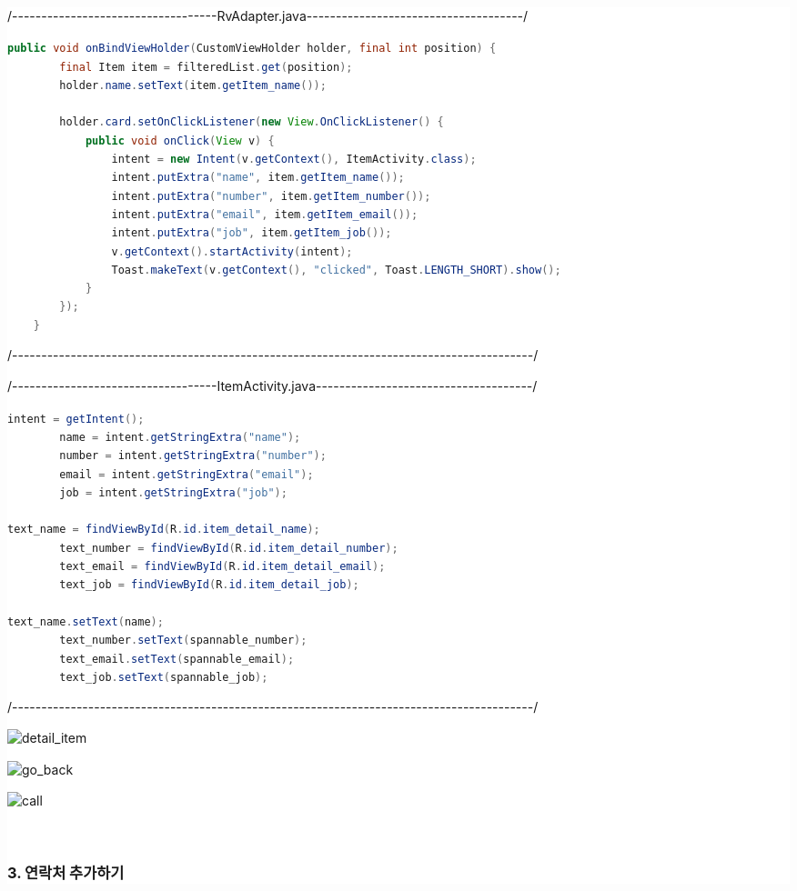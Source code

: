 /-----------------------------------RvAdapter.java-------------------------------------/
```java
public void onBindViewHolder(CustomViewHolder holder, final int position) {
        final Item item = filteredList.get(position);
        holder.name.setText(item.getItem_name());

        holder.card.setOnClickListener(new View.OnClickListener() {
            public void onClick(View v) {
                intent = new Intent(v.getContext(), ItemActivity.class);
                intent.putExtra("name", item.getItem_name());
                intent.putExtra("number", item.getItem_number());
                intent.putExtra("email", item.getItem_email());
                intent.putExtra("job", item.getItem_job());
                v.getContext().startActivity(intent);
                Toast.makeText(v.getContext(), "clicked", Toast.LENGTH_SHORT).show();
            }
        });
    }
```

/-----------------------------------------------------------------------------------------/

/-----------------------------------ItemActivity.java-------------------------------------/
```java
intent = getIntent();
        name = intent.getStringExtra("name");
        number = intent.getStringExtra("number");
        email = intent.getStringExtra("email");
        job = intent.getStringExtra("job");

text_name = findViewById(R.id.item_detail_name);
        text_number = findViewById(R.id.item_detail_number);
        text_email = findViewById(R.id.item_detail_email);
        text_job = findViewById(R.id.item_detail_job);

text_name.setText(name);
        text_number.setText(spannable_number);
        text_email.setText(spannable_email);
        text_job.setText(spannable_job);
```

/-----------------------------------------------------------------------------------------/

![detail_item](https://user-images.githubusercontent.com/80109309/148054775-db9ae37b-9655-426e-a288-17df3a8b06cf.gif)

![go_back](https://user-images.githubusercontent.com/80109309/148054564-c438bda2-6dbc-485e-9db1-a601e2abd96c.gif)

![call](https://user-images.githubusercontent.com/80109309/148058442-4454c9dd-8631-4cc4-96bd-5036cb9f7e04.gif)

<br/>


### 3. 연락처 추가하기
